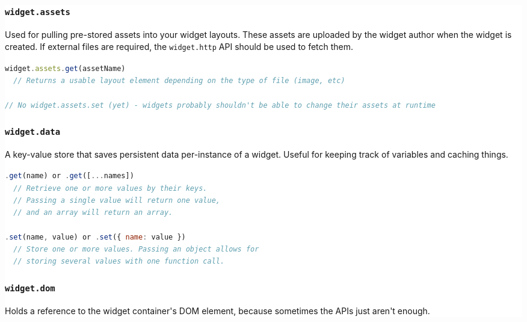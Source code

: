 ### `widget.assets`
  Used for pulling pre-stored assets into your widget layouts. These assets are uploaded by the widget author when the widget is created. If external files are required, the `widget.http` API should be used to fetch them.

```js
widget.assets.get(assetName)
  // Returns a usable layout element depending on the type of file (image, etc)

// No widget.assets.set (yet) - widgets probably shouldn't be able to change their assets at runtime
```

### `widget.data`
  A key-value store that saves persistent data per-instance of a widget. Useful for keeping track of variables and caching things.

```js
.get(name) or .get([...names])
  // Retrieve one or more values by their keys.
  // Passing a single value will return one value,
  // and an array will return an array.

.set(name, value) or .set({ name: value })
  // Store one or more values. Passing an object allows for
  // storing several values with one function call.
```

### `widget.dom`
  Holds a reference to the widget container's DOM element, because sometimes the APIs just aren't enough.
